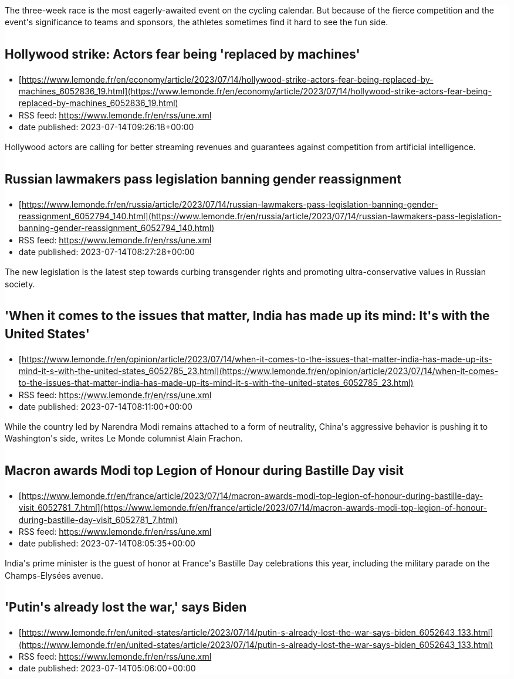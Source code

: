 The three-week race is the most eagerly-awaited event on the cycling calendar. But because of the fierce competition and the event's significance to teams and sponsors, the athletes sometimes find it hard to see the fun side.

## Hollywood strike: Actors fear being 'replaced by machines'
 - [https://www.lemonde.fr/en/economy/article/2023/07/14/hollywood-strike-actors-fear-being-replaced-by-machines_6052836_19.html](https://www.lemonde.fr/en/economy/article/2023/07/14/hollywood-strike-actors-fear-being-replaced-by-machines_6052836_19.html)
 - RSS feed: https://www.lemonde.fr/en/rss/une.xml
 - date published: 2023-07-14T09:26:18+00:00

Hollywood actors are calling for better streaming revenues and guarantees against competition from artificial intelligence.

## Russian lawmakers pass legislation banning gender reassignment
 - [https://www.lemonde.fr/en/russia/article/2023/07/14/russian-lawmakers-pass-legislation-banning-gender-reassignment_6052794_140.html](https://www.lemonde.fr/en/russia/article/2023/07/14/russian-lawmakers-pass-legislation-banning-gender-reassignment_6052794_140.html)
 - RSS feed: https://www.lemonde.fr/en/rss/une.xml
 - date published: 2023-07-14T08:27:28+00:00

The new legislation is the latest step towards curbing transgender rights and promoting ultra-conservative values in Russian society.

## 'When it comes to the issues that matter, India has made up its mind: It's with the United States'
 - [https://www.lemonde.fr/en/opinion/article/2023/07/14/when-it-comes-to-the-issues-that-matter-india-has-made-up-its-mind-it-s-with-the-united-states_6052785_23.html](https://www.lemonde.fr/en/opinion/article/2023/07/14/when-it-comes-to-the-issues-that-matter-india-has-made-up-its-mind-it-s-with-the-united-states_6052785_23.html)
 - RSS feed: https://www.lemonde.fr/en/rss/une.xml
 - date published: 2023-07-14T08:11:00+00:00

While the country led by Narendra Modi remains attached to a form of neutrality, China's aggressive behavior is pushing it to Washington's side, writes Le Monde columnist Alain Frachon.

## Macron awards Modi top Legion of Honour during Bastille Day visit
 - [https://www.lemonde.fr/en/france/article/2023/07/14/macron-awards-modi-top-legion-of-honour-during-bastille-day-visit_6052781_7.html](https://www.lemonde.fr/en/france/article/2023/07/14/macron-awards-modi-top-legion-of-honour-during-bastille-day-visit_6052781_7.html)
 - RSS feed: https://www.lemonde.fr/en/rss/une.xml
 - date published: 2023-07-14T08:05:35+00:00

India's prime minister is the guest of honor at France's Bastille Day celebrations this year, including the military parade on the Champs-Elysées avenue.

## 'Putin's already lost the war,' says Biden
 - [https://www.lemonde.fr/en/united-states/article/2023/07/14/putin-s-already-lost-the-war-says-biden_6052643_133.html](https://www.lemonde.fr/en/united-states/article/2023/07/14/putin-s-already-lost-the-war-says-biden_6052643_133.html)
 - RSS feed: https://www.lemonde.fr/en/rss/une.xml
 - date published: 2023-07-14T05:06:00+00:00
